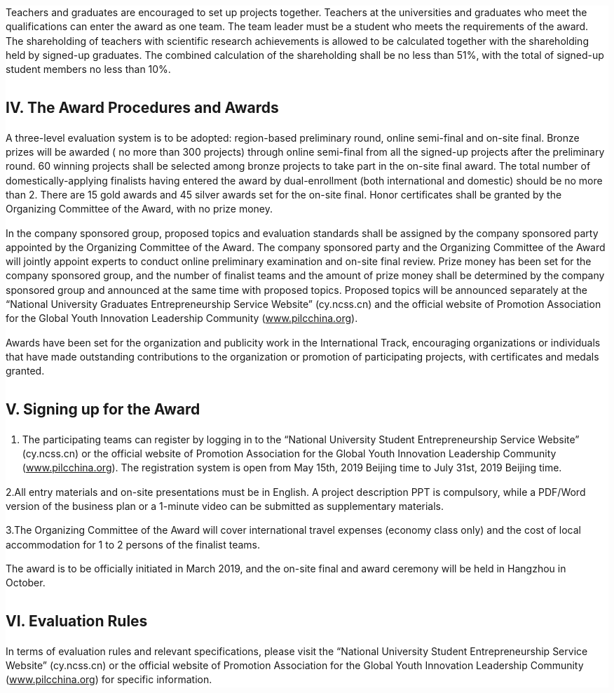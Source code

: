Teachers and graduates are encouraged to set up projects together. Teachers at the universities and graduates who meet the qualifications can enter the award as one team. The team leader must be a student who meets the requirements of the award. The shareholding of teachers with scientific research achievements is allowed to be calculated together with the shareholding held by signed-up graduates. The combined calculation of the shareholding shall be no less than 51%, with the total of signed-up student members no less than 10%.

## IV. The Award Procedures and Awards

A three-level evaluation system is to be adopted: region-based preliminary round, online semi-final and on-site final. Bronze prizes will be awarded ( no more than 300 projects) through online semi-final from all the signed-up projects after the preliminary round.  60 winning projects shall be selected among bronze projects to take part in the on-site final award. The total number of domestically-applying finalists having entered the award by dual-enrollment (both international and domestic) should be no more than 2. There are 15 gold awards and 45 silver awards set for the on-site final. Honor certificates shall be granted by the Organizing Committee of the Award, with no prize money.

In the company sponsored group, proposed topics and evaluation standards shall be assigned by the company sponsored party appointed by the Organizing Committee of the Award. The company sponsored party and the Organizing Committee of the Award will jointly appoint experts to conduct online preliminary examination and on-site final review. Prize money has been set for the company sponsored group, and the number of finalist teams and the amount of prize money shall be determined by the company sponsored group and announced at the same time with proposed topics. Proposed topics will be announced separately at the “National University Graduates Entrepreneurship Service Website” (cy.ncss.cn) and the official website of Promotion Association for the Global Youth Innovation Leadership Community (www.pilcchina.org).

Awards have been set for the organization and publicity work in the International Track, encouraging organizations or individuals that have made outstanding contributions to the organization or promotion of participating projects, with certificates and medals granted.

 

## V. Signing up for the Award

1. The participating teams can register by logging in to the “National University Student Entrepreneurship Service Website” (cy.ncss.cn) or the official website of Promotion Association for the Global Youth Innovation Leadership Community (www.pilcchina.org). The registration system is open from May 15th, 2019 Beijing time to July 31st, 2019 Beijing time.

2.All entry materials and on-site presentations must be in English. A project description PPT is compulsory, while a PDF/Word version of the business plan or a 1-minute video can be submitted as supplementary materials.

3.The Organizing Committee of the Award will cover international travel expenses (economy class only) and the cost of local accommodation for 1 to 2 persons of the finalist teams.

The award is to be officially initiated in March 2019, and the on-site final and award ceremony will be held in Hangzhou in October.

## VI. Evaluation Rules

In terms of evaluation rules and relevant specifications, please visit the “National University Student Entrepreneurship Service Website” (cy.ncss.cn) or the official website of Promotion Association for the Global Youth Innovation Leadership Community (www.pilcchina.org) for specific information.
